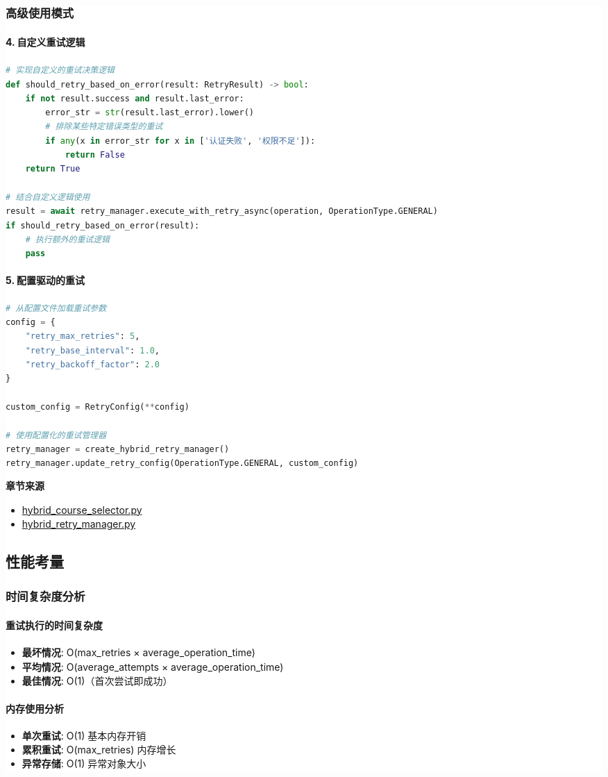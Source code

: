 ### 高级使用模式

#### 4. 自定义重试逻辑

```python
# 实现自定义的重试决策逻辑
def should_retry_based_on_error(result: RetryResult) -> bool:
    if not result.success and result.last_error:
        error_str = str(result.last_error).lower()
        # 排除某些特定错误类型的重试
        if any(x in error_str for x in ['认证失败', '权限不足']):
            return False
    return True

# 结合自定义逻辑使用
result = await retry_manager.execute_with_retry_async(operation, OperationType.GENERAL)
if should_retry_based_on_error(result):
    # 执行额外的重试逻辑
    pass
```

#### 5. 配置驱动的重试

```python
# 从配置文件加载重试参数
config = {
    "retry_max_retries": 5,
    "retry_base_interval": 1.0,
    "retry_backoff_factor": 2.0
}

custom_config = RetryConfig(**config)

# 使用配置化的重试管理器
retry_manager = create_hybrid_retry_manager()
retry_manager.update_retry_config(OperationType.GENERAL, custom_config)
```

**章节来源**
- [hybrid_course_selector.py](file://src/hybrid_course_selector.py#L280-L320)
- [hybrid_retry_manager.py](file://src/hybrid_retry_manager.py#L350-L392)

## 性能考量

### 时间复杂度分析

#### 重试执行的时间复杂度
- **最坏情况**: O(max_retries × average_operation_time)
- **平均情况**: O(average_attempts × average_operation_time)
- **最佳情况**: O(1)（首次尝试即成功）

#### 内存使用分析
- **单次重试**: O(1) 基本内存开销
- **累积重试**: O(max_retries) 内存增长
- **异常存储**: O(1) 异常对象大小
